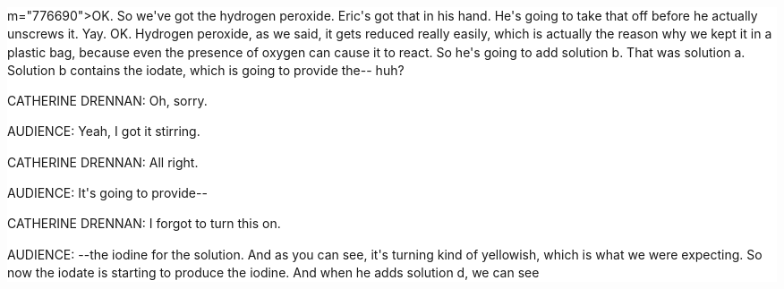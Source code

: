   m="776690">OK.</span> <span m="776840">So</span> <span m="777140">we've</span>
  <span m="777330">got</span> <span m="777630">the</span> <span
  m="777770">hydrogen</span> <span m="778050">peroxide.</span> <span
  m="778640">Eric's</span> <span m="778860">got that</span> <span
  m="779050">in</span> <span m="779120">his</span> <span m="779220">hand.</span>
  <span m="779410">He's</span> <span m="779480">going</span> <span
  m="779600">to</span> <span m="779670">take</span> <span m="781340">that</span>
  <span m="781550">off</span> <span m="781730">before</span> <span
  m="782000">he</span> <span m="782110">actually</span> <span
  m="782380">unscrews</span> <span m="782770">it.</span> <span
  m="783045">Yay.</span> <span m="783320">OK.</span> <span
  m="784140">Hydrogen</span> <span m="784450">peroxide,</span> <span
  m="784860">as</span> <span m="784960">we</span> <span m="785060">said,</span>
  <span m="788140">it</span> <span m="788250">gets</span> <span
  m="788450">reduced</span> <span m="788760">really</span> <span
  m="788960">easily,</span> <span m="789250">which</span> <span
  m="789380">is</span> <span m="789440">actually</span> <span
  m="789650">the</span> <span m="789740">reason</span> <span
  m="789950">why</span> <span m="790030">we</span> <span m="790110">kept</span>
  <span m="790330">it</span> <span m="790410">in</span> <span
  m="790470">a</span> <span m="790520">plastic</span> <span
  m="790840">bag,</span> <span m="791120">because</span> <span
  m="791330">even</span> <span m="791520">the</span> <span
  m="791580">presence</span> <span m="791890">of</span> <span
  m="792030">oxygen</span> <span m="794710">can</span> <span
  m="794870">cause</span> <span m="795030">it</span> <span m="795100">to</span>
  <span m="795180">react.</span> <span m="795890">So</span> <span
  m="796110">he's</span> <span m="796260">going</span> <span
  m="796380">to</span> <span m="796490">add</span> <span
  m="797250">solution</span> <span m="797670">b.</span> <span m="797950">That
  was</span> <span m="798120">solution</span> <span m="798460">a.</span> <span
  m="798930">Solution</span> <span m="799340">b</span> <span
  m="800030">contains</span> <span m="800580">the</span> <span
  m="800870">iodate,</span> <span m="801510">which</span> <span
  m="801560">is</span> <span m="801640">going</span> <span m="801760">to</span>
  <span m="801830">provide</span> <span m="804485">the--</span> <span
  m="804920">huh?</span></p><p><span m="805790">CATHERINE DRENNAN:</span> <span
  m="805860">Oh, sorry.</span></p><p><span m="806210">AUDIENCE:</span> <span
  m="806315">Yeah,</span> <span m="806420">I got it</span> <span
  m="806600">stirring.</span></p><p><span m="807035">CATHERINE DRENNAN:</span>
  <span m="807107">All</span> <span m="807179">right.</span></p><p><span
  m="807470">AUDIENCE:</span> <span m="807545">It's</span> <span
  m="807620">going</span> <span m="807740">to</span> <span
  m="807810">provide--</span></p><p><span m="808080">CATHERINE DRENNAN:</span>
  <span m="808125">I</span> <span m="808170">forgot</span> <span m="808215">to
  turn this</span> <span m="808350">on.</span></p><p><span
  m="809540">AUDIENCE:</span> <span m="809745">--the</span> <span
  m="810260">iodine</span> <span m="810760">for</span> <span
  m="810870">the</span> <span m="810940">solution.</span> <span
  m="811350">And</span> <span m="811520">as</span> <span m="811620">you</span>
  <span m="811690">can</span> <span m="811820">see,</span> <span
  m="811980">it's</span> <span m="812140">turning</span> <span
  m="812720">kind</span> <span m="812950">of</span> <span
  m="813040">yellowish,</span> <span m="813580">which</span> <span
  m="813750">is</span> <span m="813820">what</span> <span m="813930">we</span>
  <span m="814010">were</span> <span m="814110">expecting.</span> <span
  m="814550">So</span> <span m="814670">now</span> <span m="815370">the</span>
  <span m="815530">iodate</span> <span m="815830">is</span> <span
  m="816380">starting</span> <span m="816630">to</span> <span
  m="816690">produce</span> <span m="817000">the</span> <span
  m="817110">iodine.</span> <span m="818260">And</span> <span
  m="818590">when</span> <span m="819180">he</span> <span m="819630">adds</span>
  <span m="819790">solution</span> <span m="821390">d,</span> <span
  m="821960">we</span> <span m="822080">can</span> <span m="822200">see</span>